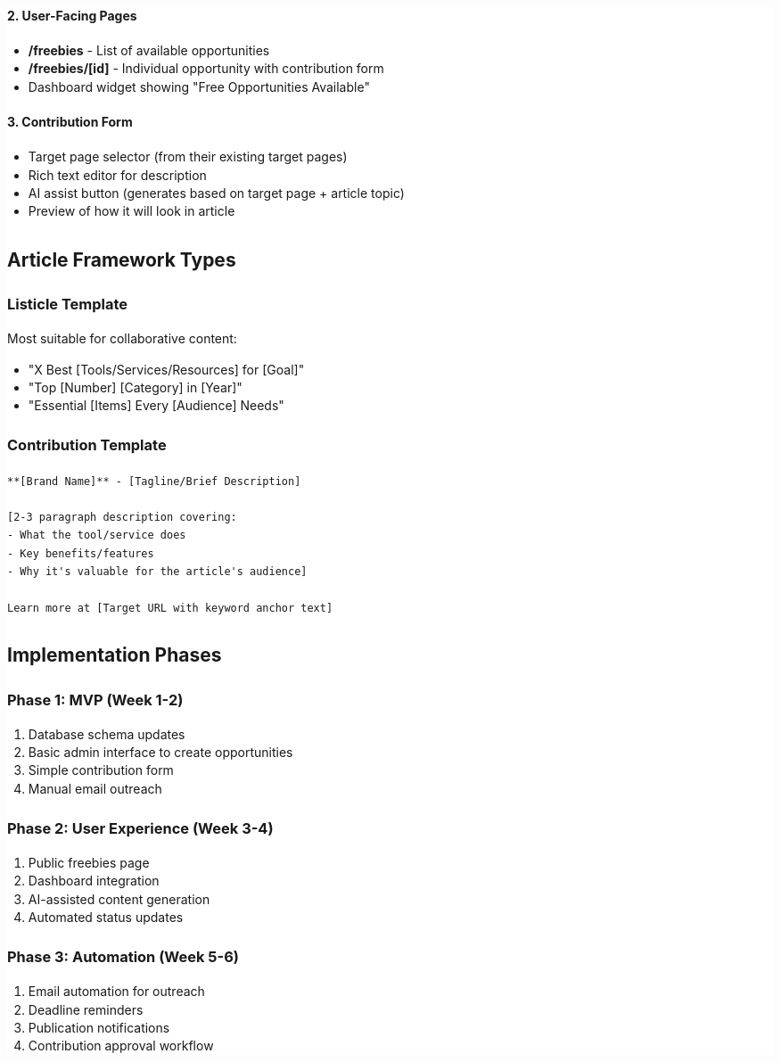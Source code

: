 #### 2. User-Facing Pages
- **/freebies** - List of available opportunities
- **/freebies/[id]** - Individual opportunity with contribution form
- Dashboard widget showing "Free Opportunities Available"

#### 3. Contribution Form
- Target page selector (from their existing target pages)
- Rich text editor for description
- AI assist button (generates based on target page + article topic)
- Preview of how it will look in article

## Article Framework Types

### Listicle Template
Most suitable for collaborative content:
- "X Best [Tools/Services/Resources] for [Goal]"
- "Top [Number] [Category] in [Year]"
- "Essential [Items] Every [Audience] Needs"

### Contribution Template
```
**[Brand Name]** - [Tagline/Brief Description]

[2-3 paragraph description covering:
- What the tool/service does
- Key benefits/features
- Why it's valuable for the article's audience]

Learn more at [Target URL with keyword anchor text]
```

## Implementation Phases

### Phase 1: MVP (Week 1-2)
1. Database schema updates
2. Basic admin interface to create opportunities
3. Simple contribution form
4. Manual email outreach

### Phase 2: User Experience (Week 3-4)
1. Public freebies page
2. Dashboard integration
3. AI-assisted content generation
4. Automated status updates

### Phase 3: Automation (Week 5-6)
1. Email automation for outreach
2. Deadline reminders
3. Publication notifications
4. Contribution approval workflow
